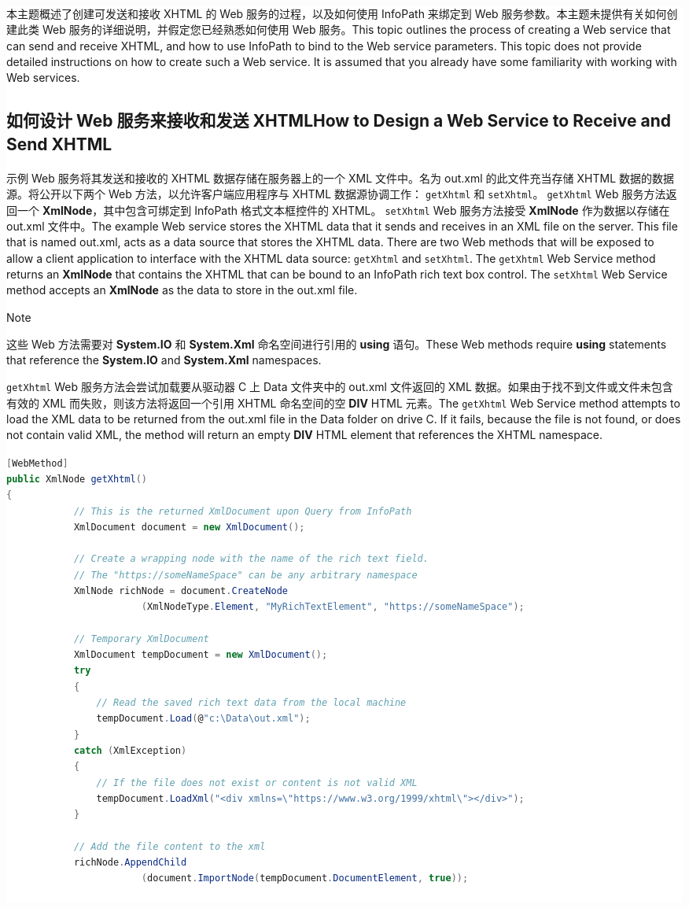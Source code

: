 <span data-ttu-id="8fb77-p104">本主题概述了创建可发送和接收 XHTML 的 Web 服务的过程，以及如何使用 InfoPath 来绑定到 Web 服务参数。本主题未提供有关如何创建此类 Web 服务的详细说明，并假定您已经熟悉如何使用 Web 服务。</span><span class="sxs-lookup"><span data-stu-id="8fb77-p104">This topic outlines the process of creating a Web service that can send and receive XHTML, and how to use InfoPath to bind to the Web service parameters. This topic does not provide detailed instructions on how to create such a Web service. It is assumed that you already have some familiarity with working with Web services.</span></span>
  
## <a name="how-to-design-a-web-service-to-receive-and-send-xhtml"></a><span data-ttu-id="8fb77-114">如何设计 Web 服务来接收和发送 XHTML</span><span class="sxs-lookup"><span data-stu-id="8fb77-114">How to Design a Web Service to Receive and Send XHTML</span></span>

<span data-ttu-id="8fb77-p105">示例 Web 服务将其发送和接收的 XHTML 数据存储在服务器上的一个 XML 文件中。名为 out.xml 的此文件充当存储 XHTML 数据的数据源。将公开以下两个 Web 方法，以允许客户端应用程序与 XHTML 数据源协调工作： `getXhtml` 和  `setXhtml`。 `getXhtml` Web 服务方法返回一个 **XmlNode**，其中包含可绑定到 InfoPath 格式文本框控件的 XHTML。 `setXhtml` Web 服务方法接受 **XmlNode** 作为数据以存储在 out.xml 文件中。</span><span class="sxs-lookup"><span data-stu-id="8fb77-p105">The example Web service stores the XHTML data that it sends and receives in an XML file on the server. This file that is named out.xml, acts as a data source that stores the XHTML data. There are two Web methods that will be exposed to allow a client application to interface with the XHTML data source:  `getXhtml` and  `setXhtml`. The  `getXhtml` Web Service method returns an **XmlNode** that contains the XHTML that can be bound to an InfoPath rich text box control. The  `setXhtml` Web Service method accepts an **XmlNode** as the data to store in the out.xml file.</span></span> 
  
> [!NOTE]
> <span data-ttu-id="8fb77-120">这些 Web 方法需要对 **System.IO** 和 **System.Xml** 命名空间进行引用的 **using** 语句。</span><span class="sxs-lookup"><span data-stu-id="8fb77-120">These Web methods require **using** statements that reference the **System.IO** and **System.Xml** namespaces.</span></span> 
  
<span data-ttu-id="8fb77-121">`getXhtml` Web 服务方法会尝试加载要从驱动器 C 上 Data 文件夹中的 out.xml 文件返回的 XML 数据。如果由于找不到文件或文件未包含有效的 XML 而失败，则该方法将返回一个引用 XHTML 命名空间的空 **DIV** HTML 元素。</span><span class="sxs-lookup"><span data-stu-id="8fb77-121">The  `getXhtml` Web Service method attempts to load the XML data to be returned from the out.xml file in the Data folder on drive C. If it fails, because the file is not found, or does not contain valid XML, the method will return an empty **DIV** HTML element that references the XHTML namespace.</span></span> 
  
```cs
[WebMethod]
public XmlNode getXhtml()  
{  
            // This is the returned XmlDocument upon Query from InfoPath 
            XmlDocument document = new XmlDocument(); 
 
            // Create a wrapping node with the name of the rich text field. 
            // The "https://someNameSpace" can be any arbitrary namespace 
            XmlNode richNode = document.CreateNode 
                        (XmlNodeType.Element, "MyRichTextElement", "https://someNameSpace"); 
 
            // Temporary XmlDocument 
            XmlDocument tempDocument = new XmlDocument(); 
            try 
            { 
                // Read the saved rich text data from the local machine 
                tempDocument.Load(@"c:\Data\out.xml"); 
            } 
            catch (XmlException) 
            { 
                // If the file does not exist or content is not valid XML 
                tempDocument.LoadXml("<div xmlns=\"https://www.w3.org/1999/xhtml\"></div>"); 
            } 
 
            // Add the file content to the xml 
            richNode.AppendChild 
                        (document.ImportNode(tempDocument.DocumentElement, true)); 
 
```
